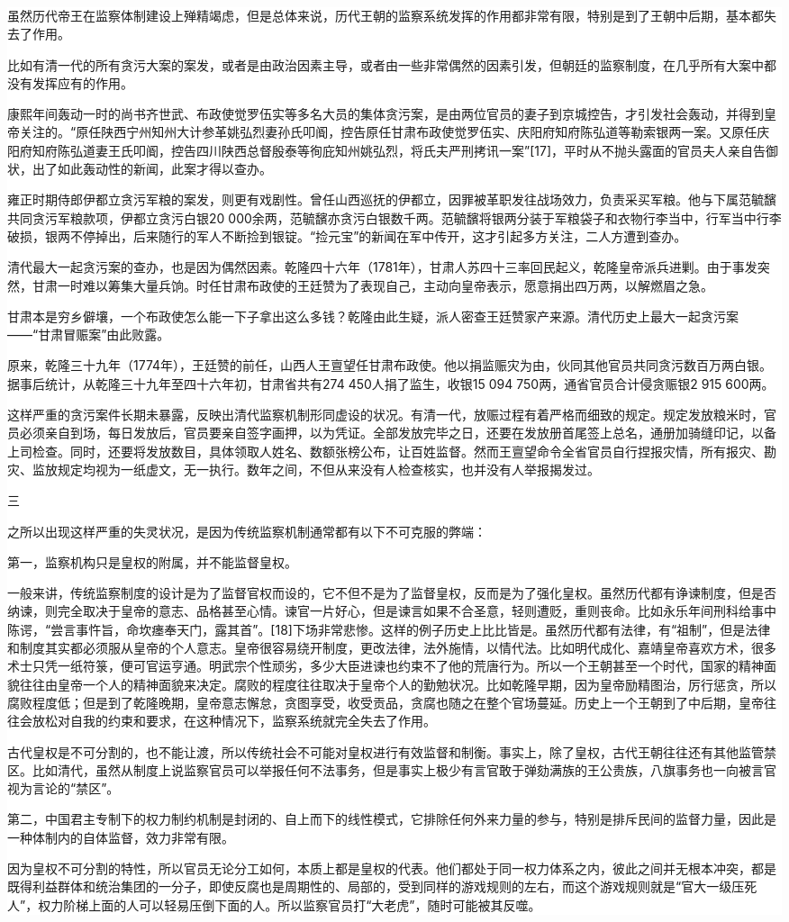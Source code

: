 

虽然历代帝王在监察体制建设上殚精竭虑，但是总体来说，历代王朝的监察系统发挥的作用都非常有限，特别是到了王朝中后期，基本都失去了作用。



比如有清一代的所有贪污大案的案发，或者是由政治因素主导，或者由一些非常偶然的因素引发，但朝廷的监察制度，在几乎所有大案中都没有发挥应有的作用。



康熙年间轰动一时的尚书齐世武、布政使觉罗伍实等多名大员的集体贪污案，是由两位官员的妻子到京城控告，才引发社会轰动，并得到皇帝关注的。“原任陕西宁州知州大计参革姚弘烈妻孙氏叩阍，控告原任甘肃布政使觉罗伍实、庆阳府知府陈弘道等勒索银两一案。又原任庆阳府知府陈弘道妻王氏叩阍，控告四川陕西总督殷泰等徇庇知州姚弘烈，将氏夫严刑拷讯一案”[17]，平时从不抛头露面的官员夫人亲自告御状，出了如此轰动性的新闻，此案才得以查办。



雍正时期侍郎伊都立贪污军粮的案发，则更有戏剧性。曾任山西巡抚的伊都立，因罪被革职发往战场效力，负责采买军粮。他与下属范毓馪共同贪污军粮款项，伊都立贪污白银20 000余两，范毓馪亦贪污白银数千两。范毓馪将银两分装于军粮袋子和衣物行李当中，行军当中行李破损，银两不停掉出，后来随行的军人不断捡到银锭。“捡元宝”的新闻在军中传开，这才引起多方关注，二人方遭到查办。



清代最大一起贪污案的查办，也是因为偶然因素。乾隆四十六年（1781年），甘肃人苏四十三率回民起义，乾隆皇帝派兵进剿。由于事发突然，甘肃一时难以筹集大量兵饷。时任甘肃布政使的王廷赞为了表现自己，主动向皇帝表示，愿意捐出四万两，以解燃眉之急。



甘肃本是穷乡僻壤，一个布政使怎么能一下子拿出这么多钱？乾隆由此生疑，派人密查王廷赞家产来源。清代历史上最大一起贪污案——“甘肃冒赈案”由此败露。



原来，乾隆三十九年（1774年），王廷赞的前任，山西人王亶望任甘肃布政使。他以捐监赈灾为由，伙同其他官员共同贪污数百万两白银。据事后统计，从乾隆三十九年至四十六年初，甘肃省共有274 450人捐了监生，收银15 094 750两，通省官员合计侵贪赈银2 915 600两。



这样严重的贪污案件长期未暴露，反映出清代监察机制形同虚设的状况。有清一代，放赈过程有着严格而细致的规定。规定发放粮米时，官员必须亲自到场，每日发放后，官员要亲自签字画押，以为凭证。全部发放完毕之日，还要在发放册首尾签上总名，通册加骑缝印记，以备上司检查。同时，还要将发放数目，具体领取人姓名、数额张榜公布，让百姓监督。然而王亶望命令全省官员自行捏报灾情，所有报灾、勘灾、监放规定均视为一纸虚文，无一执行。数年之间，不但从来没有人检查核实，也并没有人举报揭发过。



三



之所以出现这样严重的失灵状况，是因为传统监察机制通常都有以下不可克服的弊端：



第一，监察机构只是皇权的附属，并不能监督皇权。



一般来讲，传统监察制度的设计是为了监督官权而设的，它不但不是为了监督皇权，反而是为了强化皇权。虽然历代都有诤谏制度，但是否纳谏，则完全取决于皇帝的意志、品格甚至心情。谏官一片好心，但是谏言如果不合圣意，轻则遭贬，重则丧命。比如永乐年间刑科给事中陈谔，“尝言事忤旨，命坎瘗奉天门，露其首”。[18]下场非常悲惨。这样的例子历史上比比皆是。虽然历代都有法律，有“祖制”，但是法律和制度其实都必须服从皇帝的个人意志。皇帝很容易绕开制度，更改法律，法外施情，以情代法。比如明代成化、嘉靖皇帝喜欢方术，很多术士只凭一纸符箓，便可官运亨通。明武宗个性顽劣，多少大臣进谏也约束不了他的荒唐行为。所以一个王朝甚至一个时代，国家的精神面貌往往由皇帝一个人的精神面貌来决定。腐败的程度往往取决于皇帝个人的勤勉状况。比如乾隆早期，因为皇帝励精图治，厉行惩贪，所以腐败程度低；但是到了乾隆晚期，皇帝意志懈怠，贪图享受，收受贡品，贪腐也随之在整个官场蔓延。历史上一个王朝到了中后期，皇帝往往会放松对自我的约束和要求，在这种情况下，监察系统就完全失去了作用。



古代皇权是不可分割的，也不能让渡，所以传统社会不可能对皇权进行有效监督和制衡。事实上，除了皇权，古代王朝往往还有其他监管禁区。比如清代，虽然从制度上说监察官员可以举报任何不法事务，但是事实上极少有言官敢于弹劾满族的王公贵族，八旗事务也一向被言官视为言论的“禁区”。



第二，中国君主专制下的权力制约机制是封闭的、自上而下的线性模式，它排除任何外来力量的参与，特别是排斥民间的监督力量，因此是一种体制内的自体监督，效力非常有限。



因为皇权不可分割的特性，所以官员无论分工如何，本质上都是皇权的代表。他们都处于同一权力体系之内，彼此之间并无根本冲突，都是既得利益群体和统治集团的一分子，即使反腐也是周期性的、局部的，受到同样的游戏规则的左右，而这个游戏规则就是“官大一级压死人”，权力阶梯上面的人可以轻易压倒下面的人。所以监察官员打“大老虎”，随时可能被其反噬。
